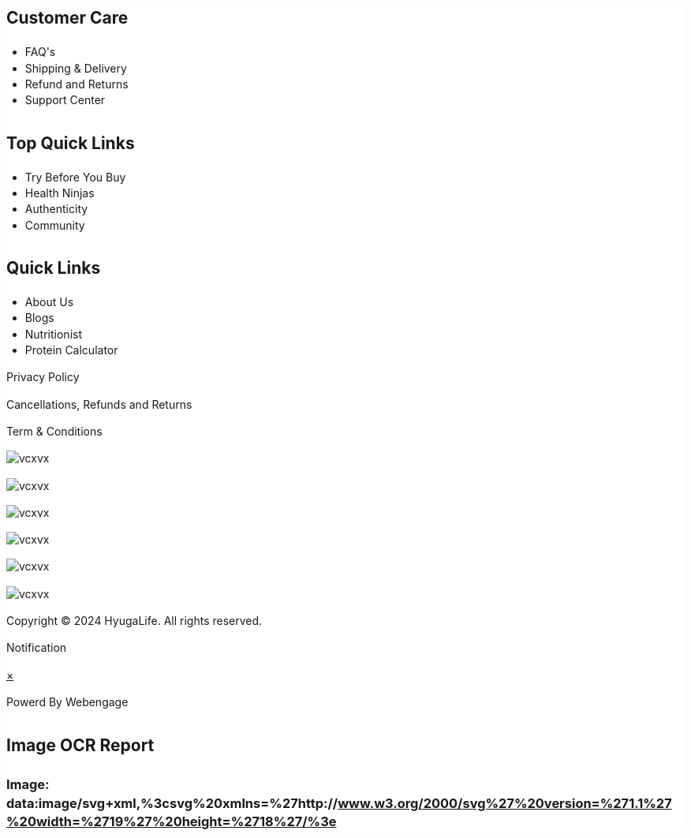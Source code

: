 ## Customer Care

- FAQ's
- Shipping & Delivery
- Refund and Returns
- Support Center

## Top Quick Links

- Try Before You Buy
- Health Ninjas
- Authenticity
- Community

## Quick Links

- About Us
- Blogs
- Nutritionist
- Protein Calculator

Privacy Policy

Cancellations, Refunds and Returns

Term & Conditions

![vcxvx](/assets/images/paymentLogos/Visa.svg)

![vcxvx](/assets/images/paymentLogos/MasterCardLogo.svg)

![vcxvx](/assets/images/paymentLogos/UPI.svg)

![vcxvx](/assets/images/paymentLogos/Gpay.svg)

![vcxvx](/assets/images/paymentLogos/Phonepe.svg)

![vcxvx](/assets/images/paymentLogos/NetBanking.svg)

Copyright © 2024 HyugaLife. All rights reserved.

Notification

[×](javascript:void(0))

Powerd By Webengage

## Image OCR Report

### Image: data:image/svg+xml,%3csvg%20xmlns=%27http://www.w3.org/2000/svg%27%20version=%271.1%27%20width=%2719%27%20height=%2718%27/%3e
